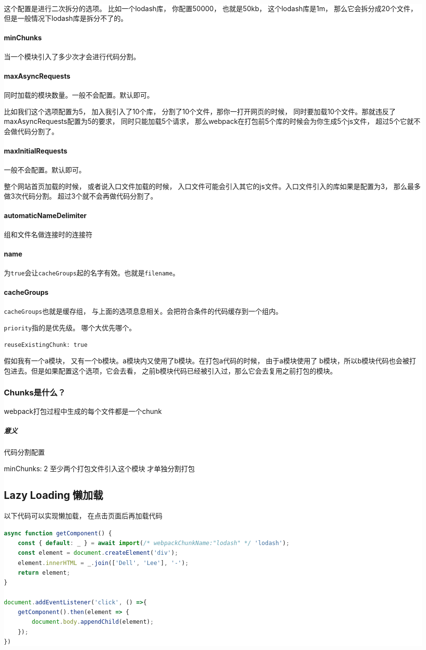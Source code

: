 这个配置是进行二次拆分的选项。 比如一个lodash库， 你配置50000， 也就是50kb， 这个lodash库是1m， 那么它会拆分成20个文件， 但是一般情况下lodash库是拆分不了的。

#### minChunks

当一个模块引入了多少次才会进行代码分割。 


#### maxAsyncRequests

同时加载的模块数量。一般不会配置。默认即可。

比如我们这个选项配置为5， 加入我引入了10个库， 分割了10个文件，那你一打开网页的时候， 同时要加载10个文件。那就违反了maxAsyncRequests配置为5的要求， 同时只能加载5个请求， 那么webpack在打包前5个库的时候会为你生成5个js文件， 超过5个它就不会做代码分割了。


#### maxInitialRequests

一般不会配置。默认即可。

整个网站首页加载的时候， 或者说入口文件加载的时候， 入口文件可能会引入其它的js文件。入口文件引入的库如果是配置为3， 那么最多做3次代码分割。 超过3个就不会再做代码分割了。

#### automaticNameDelimiter

组和文件名做连接时的连接符

#### name

为`true`会让`cacheGroups`起的名字有效。也就是`filename`。


#### cacheGroups

`cacheGroups`也就是缓存组， 与上面的选项息息相关。会把符合条件的代码缓存到一个组内。

`priority`指的是优先级。 哪个大优先哪个。

`reuseExistingChunk: true`

假如我有一个a模块， 又有一个b模块。a模块内又使用了b模块。在打包a代码的时候， 由于a模块使用了
b模块，所以b模块代码也会被打包进去。但是如果配置这个选项，它会去看， 之前b模块代码已经被引入过，那么它会去复用之前打包的模块。


### Chunks是什么？

webpack打包过程中生成的每个文件都是一个chunk


##### 意义

代码分割配置

minChunks: 2 至少两个打包文件引入这个模块 才单独分割打包

## Lazy Loading 懒加载

以下代码可以实现懒加载， 在点击页面后再加载代码

```javascript
async function getComponent() {
	const { default: _ } = await import(/* webpackChunkName:"lodash" */ 'lodash');
	const element = document.createElement('div');
	element.innerHTML = _.join(['Dell', 'Lee'], '-');
	return element;
}

document.addEventListener('click', () =>{
	getComponent().then(element => {
		document.body.appendChild(element);
	});
})
```
